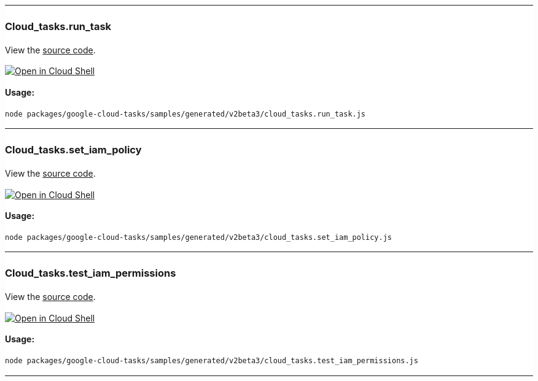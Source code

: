 
-----




### Cloud_tasks.run_task

View the [source code](https://github.com/googleapis/google-cloud-node/blob/master/packages/google-cloud-tasks/samples/generated/v2beta3/cloud_tasks.run_task.js).

[![Open in Cloud Shell][shell_img]](https://console.cloud.google.com/cloudshell/open?git_repo=https://github.com/googleapis/google-cloud-node&page=editor&open_in_editor=packages/google-cloud-tasks/samples/generated/v2beta3/cloud_tasks.run_task.js,samples/README.md)

__Usage:__


`node packages/google-cloud-tasks/samples/generated/v2beta3/cloud_tasks.run_task.js`


-----




### Cloud_tasks.set_iam_policy

View the [source code](https://github.com/googleapis/google-cloud-node/blob/master/packages/google-cloud-tasks/samples/generated/v2beta3/cloud_tasks.set_iam_policy.js).

[![Open in Cloud Shell][shell_img]](https://console.cloud.google.com/cloudshell/open?git_repo=https://github.com/googleapis/google-cloud-node&page=editor&open_in_editor=packages/google-cloud-tasks/samples/generated/v2beta3/cloud_tasks.set_iam_policy.js,samples/README.md)

__Usage:__


`node packages/google-cloud-tasks/samples/generated/v2beta3/cloud_tasks.set_iam_policy.js`


-----




### Cloud_tasks.test_iam_permissions

View the [source code](https://github.com/googleapis/google-cloud-node/blob/master/packages/google-cloud-tasks/samples/generated/v2beta3/cloud_tasks.test_iam_permissions.js).

[![Open in Cloud Shell][shell_img]](https://console.cloud.google.com/cloudshell/open?git_repo=https://github.com/googleapis/google-cloud-node&page=editor&open_in_editor=packages/google-cloud-tasks/samples/generated/v2beta3/cloud_tasks.test_iam_permissions.js,samples/README.md)

__Usage:__


`node packages/google-cloud-tasks/samples/generated/v2beta3/cloud_tasks.test_iam_permissions.js`


-----



[//]: # "This README.md file is auto-generated, all changes to this file will be lost."
[//]: # "To regenerate it, use `python -m synthtool`."
[shell_img]: https://gstatic.com/cloudssh/images/open-btn.png
[shell_link]: https://console.cloud.google.com/cloudshell/open?git_repo=https://github.com/googleapis/google-cloud-node&page=editor&open_in_editor=samples/README.md
[product-docs]: https://cloud.google.com/tasks/docs/